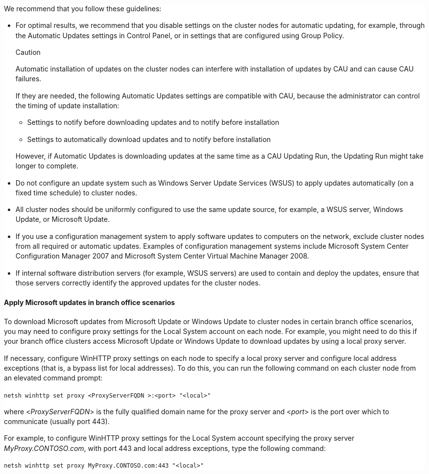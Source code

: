 We recommend that you follow these guidelines:  
  
-   For optimal results, we recommend that you disable settings on the cluster nodes for automatic updating, for example, through the Automatic Updates settings in Control Panel, or in settings that are configured using Group Policy.  
  
    > [!CAUTION]  
    > Automatic installation of updates on the cluster nodes can interfere with installation of updates by CAU and can cause CAU failures.  
  
    If they are needed, the following Automatic Updates settings are compatible with CAU, because the administrator can control the timing of update installation:  
  
    -   Settings to notify before downloading updates and to notify before installation  
  
    -   Settings to automatically download updates and to notify before installation  
  
    However, if Automatic Updates is downloading updates at the same time as a CAU Updating Run, the Updating Run might take longer to complete.  
  
-   Do not configure an update system such as Windows Server Update Services \(WSUS\) to apply updates automatically \(on a fixed time schedule\) to cluster nodes.  
  
-   All cluster nodes should be uniformly configured to use the same update source, for example, a WSUS server, Windows Update, or Microsoft Update.  
  
-   If you use a configuration management system to apply software updates to computers on the network, exclude cluster nodes from all required or automatic updates. Examples of configuration management systems include Microsoft System Center Configuration Manager 2007 and Microsoft System Center Virtual Machine Manager 2008.  
  
-   If internal software distribution servers \(for example, WSUS servers\) are used to contain and deploy the updates, ensure that those servers correctly identify the approved updates for the cluster nodes.  
  
#### <a name="BKMK_PROXY"></a>Apply Microsoft updates in branch office scenarios  
To download Microsoft updates from Microsoft Update or Windows Update to cluster nodes in certain branch office scenarios, you may need to configure  proxy settings for the Local System account on each node. For example, you might need to do this if your branch office clusters access Microsoft Update or Windows Update to download updates by using a local proxy server.  
  
If necessary, configure WinHTTP proxy settings on each node to specify a local proxy server and configure local address exceptions \(that is, a bypass list for local addresses\). To do this, you can run the following command on each cluster node from an elevated command prompt:  
  
```  
netsh winhttp set proxy <ProxyServerFQDN >:<port> "<local>"  
```  
  
where <*ProxyServerFQDN*> is the fully qualified domain name for the proxy server and <*port*> is the port over which to communicate (usually port 443).  
  
For example, to configure WinHTTP proxy settings for the Local System account specifying the proxy server *MyProxy.CONTOSO.com*, with port 443 and local address exceptions, type the following command:  
  
```  
netsh winhttp set proxy MyProxy.CONTOSO.com:443 "<local>"  
```  
  